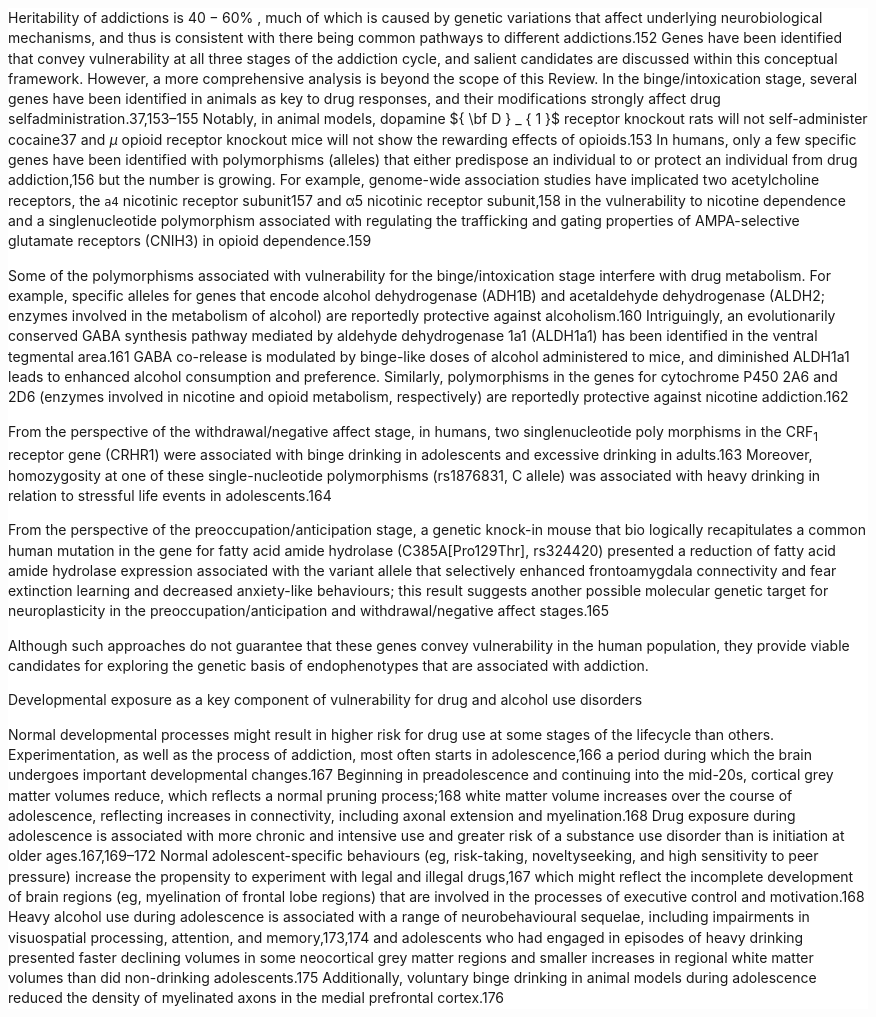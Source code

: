 Heritability of addictions is $4 0 { - } 6 0 \%$ , much of which is caused by genetic variations that affect underlying neurobiological mechanisms, and thus is consistent with there being common pathways to different addictions.152 Genes have been identified that convey vulnerability at all three stages of the addiction cycle, and salient candidates are discussed within this conceptual framework. However, a more comprehensive analysis is beyond the scope of this Review. In the binge/intoxication stage, several genes have been identified in animals as key to drug responses, and their modifications strongly affect drug selfadministration.37,153–155 Notably, in animal models, dopamine ${ \bf D } _ { 1 }$ receptor knockout rats will not self-administer cocaine37 and $\mu$ opioid receptor knockout mice will not show the rewarding effects of opioids.153 In humans, only a few specific genes have been identified with polymorphisms (alleles) that either predispose an individual to or protect an individual from drug addiction,156 but the number is growing. For example, genome-wide association studies have implicated two acetylcholine receptors, the $\mathtt { a 4 }$ nicotinic receptor subunit157 and α5 nicotinic receptor subunit,158 in the vulnerability to nicotine dependence and a singlenucleotide polymorphism associated with regulating the trafficking and gating properties of AMPA-selective glutamate receptors (CNIH3) in opioid dependence.159

Some of the polymorphisms associated with vulnerability for the binge/intoxication stage interfere with drug metabolism. For example, specific alleles for genes that encode alcohol dehydrogenase (ADH1B) and acetaldehyde dehydrogenase (ALDH2; enzymes involved in the metabolism of alcohol) are reportedly protective against alcoholism.160 Intriguingly, an evolutionarily conserved GABA synthesis pathway mediated by aldehyde dehydrogenase 1a1 (ALDH1a1) has been identified in the ventral tegmental area.161 GABA co-release is modulated by binge-like doses of alcohol administered to mice, and diminished ALDH1a1 leads to enhanced alcohol consumption and preference. Similarly, polymorphisms in the genes for cytochrome P450 2A6 and 2D6 (enzymes involved in nicotine and opioid metabolism, respectively) are reportedly protective against nicotine addiction.162

From the perspective of the withdrawal/negative affect stage, in humans, two singlenucleotide poly morphisms in the $\mathrm { C R F } _ { 1 }$ receptor gene (CRHR1) were associated with binge drinking in adolescents and excessive drinking in adults.163 Moreover, homozygosity at one of these single-nucleotide polymorphisms (rs1876831, C allele) was associated with heavy drinking in relation to stressful life events in adolescents.164

From the perspective of the preoccupation/anticipation stage, a genetic knock-in mouse that bio logically recapitulates a common human mutation in the gene for fatty acid amide hydrolase (C385A[Pro129Thr], rs324420) presented a reduction of fatty acid amide hydrolase expression associated with the variant allele that selectively enhanced frontoamygdala connectivity and fear extinction learning and decreased anxiety-like behaviours; this result suggests another possible molecular genetic target for neuroplasticity in the preoccupation/anticipation and withdrawal/negative affect stages.165

Although such approaches do not guarantee that these genes convey vulnerability in the human population, they provide viable candidates for exploring the genetic basis of endophenotypes that are associated with addiction.

Developmental exposure as a key component of vulnerability for drug and alcohol use disorders

Normal developmental processes might result in higher risk for drug use at some stages of the lifecycle than others. Experimentation, as well as the process of addiction, most often starts in adolescence,166 a period during which the brain undergoes important developmental changes.167 Beginning in preadolescence and continuing into the mid-20s, cortical grey matter volumes reduce, which reflects a normal pruning process;168 white matter volume increases over the course of adolescence, reflecting increases in connectivity, including axonal extension and myelination.168 Drug exposure during adolescence is associated with more chronic and intensive use and greater risk of a substance use disorder than is initiation at older ages.167,169–172 Normal adolescent-specific behaviours (eg, risk-taking, noveltyseeking, and high sensitivity to peer pressure) increase the propensity to experiment with legal and illegal drugs,167 which might reflect the incomplete development of brain regions (eg, myelination of frontal lobe regions) that are involved in the processes of executive control and motivation.168 Heavy alcohol use during adolescence is associated with a range of neurobehavioural sequelae, including impairments in visuospatial processing, attention, and memory,173,174 and adolescents who had engaged in episodes of heavy drinking presented faster declining volumes in some neocortical grey matter regions and smaller increases in regional white matter volumes than did non-drinking adolescents.175 Additionally, voluntary binge drinking in animal models during adolescence reduced the density of myelinated axons in the medial prefrontal cortex.176
